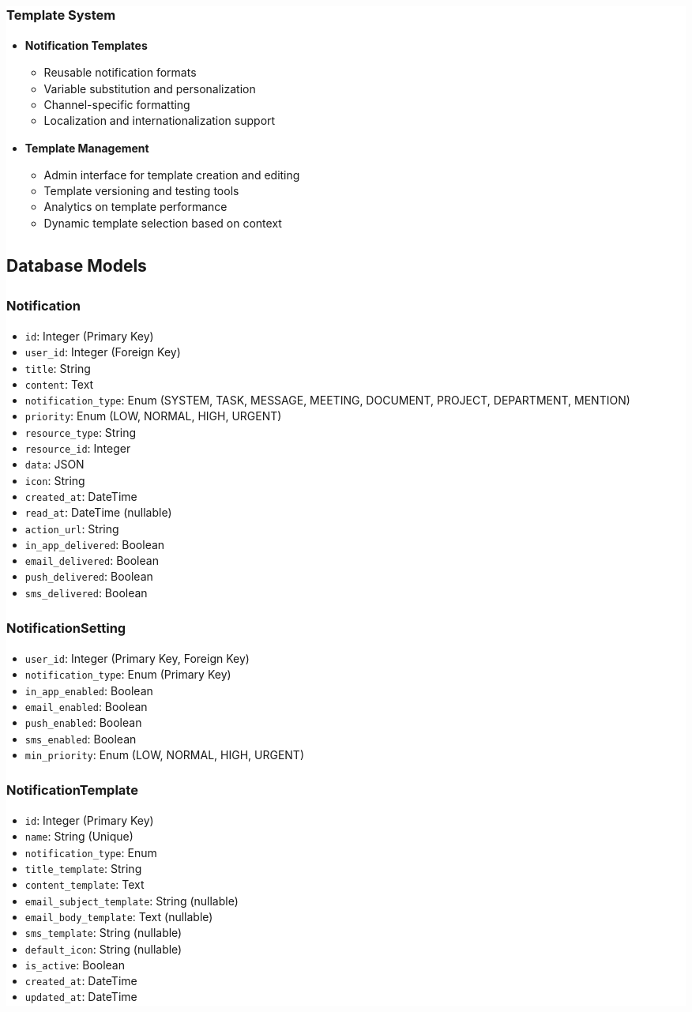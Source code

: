 ### Template System
- **Notification Templates**
  - Reusable notification formats
  - Variable substitution and personalization
  - Channel-specific formatting
  - Localization and internationalization support

- **Template Management**
  - Admin interface for template creation and editing
  - Template versioning and testing tools
  - Analytics on template performance
  - Dynamic template selection based on context

## Database Models

### Notification
- `id`: Integer (Primary Key)
- `user_id`: Integer (Foreign Key)
- `title`: String
- `content`: Text
- `notification_type`: Enum (SYSTEM, TASK, MESSAGE, MEETING, DOCUMENT, PROJECT, DEPARTMENT, MENTION)
- `priority`: Enum (LOW, NORMAL, HIGH, URGENT)
- `resource_type`: String
- `resource_id`: Integer
- `data`: JSON
- `icon`: String
- `created_at`: DateTime
- `read_at`: DateTime (nullable)
- `action_url`: String
- `in_app_delivered`: Boolean
- `email_delivered`: Boolean
- `push_delivered`: Boolean
- `sms_delivered`: Boolean

### NotificationSetting
- `user_id`: Integer (Primary Key, Foreign Key)
- `notification_type`: Enum (Primary Key)
- `in_app_enabled`: Boolean
- `email_enabled`: Boolean
- `push_enabled`: Boolean
- `sms_enabled`: Boolean
- `min_priority`: Enum (LOW, NORMAL, HIGH, URGENT)

### NotificationTemplate
- `id`: Integer (Primary Key)
- `name`: String (Unique)
- `notification_type`: Enum
- `title_template`: String
- `content_template`: Text
- `email_subject_template`: String (nullable)
- `email_body_template`: Text (nullable)
- `sms_template`: String (nullable)
- `default_icon`: String (nullable)
- `is_active`: Boolean
- `created_at`: DateTime
- `updated_at`: DateTime
